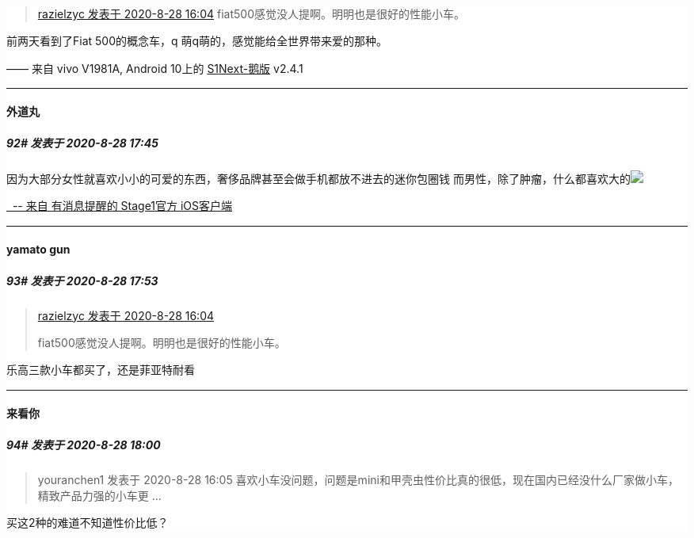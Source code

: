 

<blockquote><a href="httphttps://bbs.saraba1st.com/2b/forum.php?mod=redirect&amp;goto=findpost&amp;pid=48576091&amp;ptid=1956897" target="_blank">razielzyc 发表于 2020-8-28 16:04</a>
fiat500感觉没人提啊。明明也是很好的性能小车。</blockquote>
前两天看到了Fiat 500的概念车，q 萌q萌的，感觉能给全世界带来爱的那种。

—— 来自 vivo V1981A, Android 10上的 [S1Next-鹅版](https://github.com/ykrank/S1-Next/releases) v2.4.1







*****

####  外道丸  
##### 92#       发表于 2020-8-28 17:45




因为大部分女性就喜欢小小的可爱的东西，奢侈品牌甚至会做手机都放不进去的迷你包圈钱
而男性，除了肿瘤，什么都喜欢大的<img src="https://static.saraba1st.com/image/smiley/face2017/067.png" referrerpolicy="no-referrer">

[  -- 来自 有消息提醒的 Stage1官方 iOS客户端](https://itunes.apple.com/fi/app/saraba1st/id1221237470?mt=8)







*****

####  yamato gun  
##### 93#       发表于 2020-8-28 17:53



<blockquote><a href="httphttps://bbs.saraba1st.com/2b/forum.php?mod=redirect&amp;goto=findpost&amp;pid=48576091&amp;ptid=1956897" target="_blank">razielzyc 发表于 2020-8-28 16:04</a>

fiat500感觉没人提啊。明明也是很好的性能小车。</blockquote>
乐高三款小车都买了，还是菲亚特耐看







*****

####  来看你  
##### 94#       发表于 2020-8-28 18:00



<blockquote>youranchen1 发表于 2020-8-28 16:05
喜欢小车没问题，问题是mini和甲壳虫性价比真的很低，现在国内已经没什么厂家做小车，精致产品力强的小车更 ...</blockquote>
买这2种的难道不知道性价比低？



